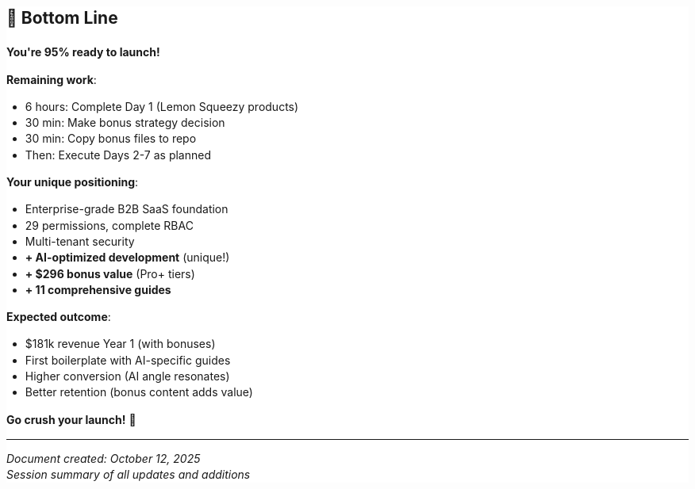 
## 🎉 Bottom Line

**You're 95% ready to launch!**

**Remaining work**:
- 6 hours: Complete Day 1 (Lemon Squeezy products)
- 30 min: Make bonus strategy decision
- 30 min: Copy bonus files to repo
- Then: Execute Days 2-7 as planned

**Your unique positioning**:
- Enterprise-grade B2B SaaS foundation
- 29 permissions, complete RBAC
- Multi-tenant security
- **+ AI-optimized development** (unique!)
- **+ $296 bonus value** (Pro+ tiers)
- **+ 11 comprehensive guides**

**Expected outcome**:
- $181k revenue Year 1 (with bonuses)
- First boilerplate with AI-specific guides
- Higher conversion (AI angle resonates)
- Better retention (bonus content adds value)

**Go crush your launch!** 🚀

---

*Document created: October 12, 2025*  
*Session summary of all updates and additions*

